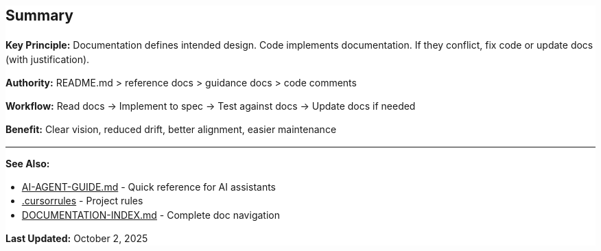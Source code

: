 ## Summary

**Key Principle:** Documentation defines intended design. Code implements documentation. If they conflict, fix code or update docs (with justification).

**Authority:** README.md > reference docs > guidance docs > code comments

**Workflow:** Read docs → Implement to spec → Test against docs → Update docs if needed

**Benefit:** Clear vision, reduced drift, better alignment, easier maintenance

---

**See Also:**
- [AI-AGENT-GUIDE.md](../AI-AGENT-GUIDE.md) - Quick reference for AI assistants
- [.cursorrules](../.cursorrules) - Project rules
- [DOCUMENTATION-INDEX.md](./DOCUMENTATION-INDEX.md) - Complete doc navigation

**Last Updated:** October 2, 2025

